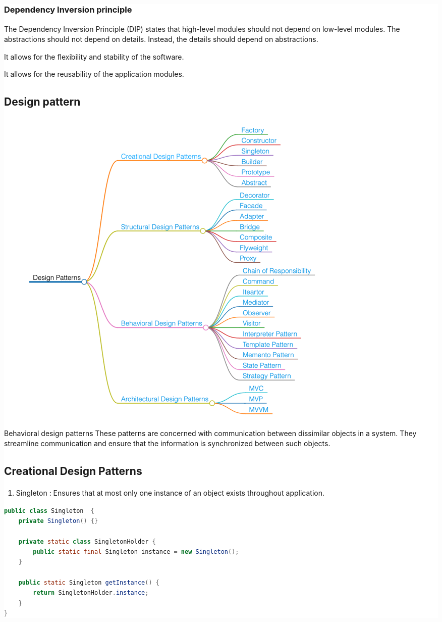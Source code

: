 
### Dependency Inversion principle ###
The Dependency Inversion Principle (DIP) states that high-level modules should not depend on low-level modules. The abstractions should not depend on details. Instead, the details should depend on abstractions.

It allows for the flexibility and stability of the software.

It allows for the reusability of the application modules.


## Design pattern ##
![img_26.png](img_26.png)

Behavioral design patterns
These patterns are concerned with communication between dissimilar objects in a system. They streamline communication and ensure that the information is synchronized between such objects.


## Creational Design Patterns ##
1. Singleton : Ensures that at most only one instance of an object exists throughout application.
```java
public class Singleton  {    
    private Singleton() {}
    
    private static class SingletonHolder {    
        public static final Singleton instance = new Singleton();
    }

    public static Singleton getInstance() {    
        return SingletonHolder.instance;    
    }
}
```
